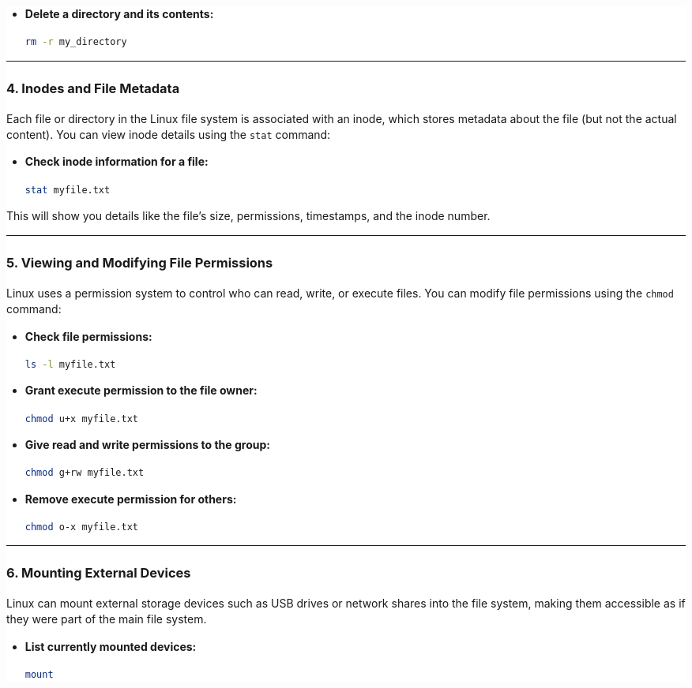 - **Delete a directory and its contents:**
  ```bash
  rm -r my_directory
  ```

---

### **4. Inodes and File Metadata**

Each file or directory in the Linux file system is associated with an inode, which stores metadata about the file (but not the actual content). You can view inode details using the `stat` command:

- **Check inode information for a file:**
  ```bash
  stat myfile.txt
  ```

This will show you details like the file’s size, permissions, timestamps, and the inode number.

---

### **5. Viewing and Modifying File Permissions**

Linux uses a permission system to control who can read, write, or execute files. You can modify file permissions using the `chmod` command:

- **Check file permissions:**

  ```bash
  ls -l myfile.txt
  ```

- **Grant execute permission to the file owner:**

  ```bash
  chmod u+x myfile.txt
  ```

- **Give read and write permissions to the group:**

  ```bash
  chmod g+rw myfile.txt
  ```

- **Remove execute permission for others:**
  ```bash
  chmod o-x myfile.txt
  ```

---

### **6. Mounting External Devices**

Linux can mount external storage devices such as USB drives or network shares into the file system, making them accessible as if they were part of the main file system.

- **List currently mounted devices:**

  ```bash
  mount
  ```
